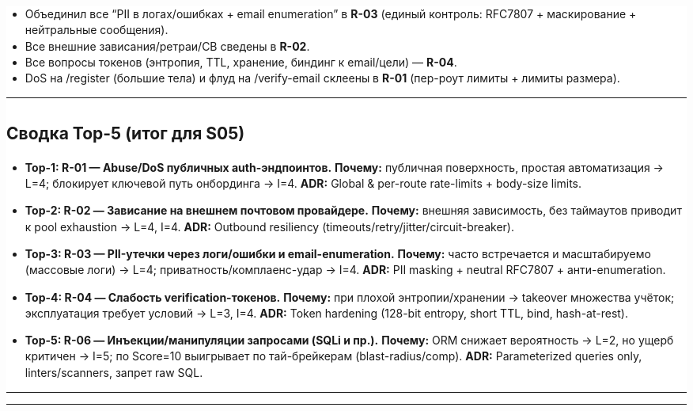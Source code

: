* Объединил все “PII в логах/ошибках + email enumeration” в **R-03** (единый контроль: RFC7807 + маскирование + нейтральные сообщения).
* Все внешние зависания/ретраи/CB сведены в **R-02**.
* Все вопросы токенов (энтропия, TTL, хранение, биндинг к email/цели) — **R-04**.
* DoS на /register (большие тела) и флуд на /verify-email склеены в **R-01** (пер-роут лимиты + лимиты размера).

---

## Сводка Top-5 (итог для S05)

* **Top-1: R-01 — Abuse/DoS публичных auth-эндпоинтов.**
  **Почему:** публичная поверхность, простая автоматизация → L=4; блокирует ключевой путь онбординга → I=4.
  **ADR:** Global & per-route rate-limits + body-size limits.

* **Top-2: R-02 — Зависание на внешнем почтовом провайдере.**
  **Почему:** внешняя зависимость, без таймаутов приводит к pool exhaustion → L=4, I=4.
  **ADR:** Outbound resiliency (timeouts/retry/jitter/circuit-breaker).

* **Top-3: R-03 — PII-утечки через логи/ошибки и email-enumeration.**
  **Почему:** часто встречается и масштабируемо (массовые логи) → L=4; приватность/комплаенс-удар → I=4.
  **ADR:** PII masking + neutral RFC7807 + анти-enumeration.

* **Top-4: R-04 — Слабость verification-токенов.**
  **Почему:** при плохой энтропии/хранении → takeover множества учёток; эксплуатация требует условий → L=3, I=4.
  **ADR:** Token hardening (128-bit entropy, short TTL, bind, hash-at-rest).

* **Top-5: R-06 — Инъекции/манипуляции запросами (SQLi и пр.).**
  **Почему:** ORM снижает вероятность → L=2, но ущерб критичен → I=5; по Score=10 выигрывает по тай-брейкерам (blast-radius/comp).
  **ADR:** Parameterized queries only, linters/scanners, запрет raw SQL.

---

---